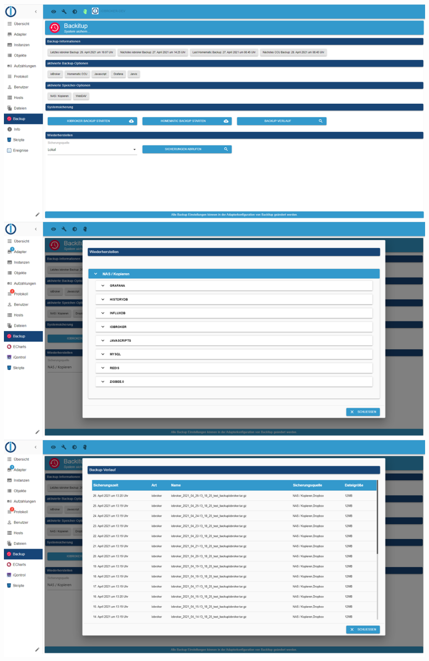 ![管理标签](img/adminTab.png)![管理标签恢复](img/adminTabRestore.png)![管理标签信息](../../../de/adapterref/iobroker.backitup/img/adminTabInfo.png)